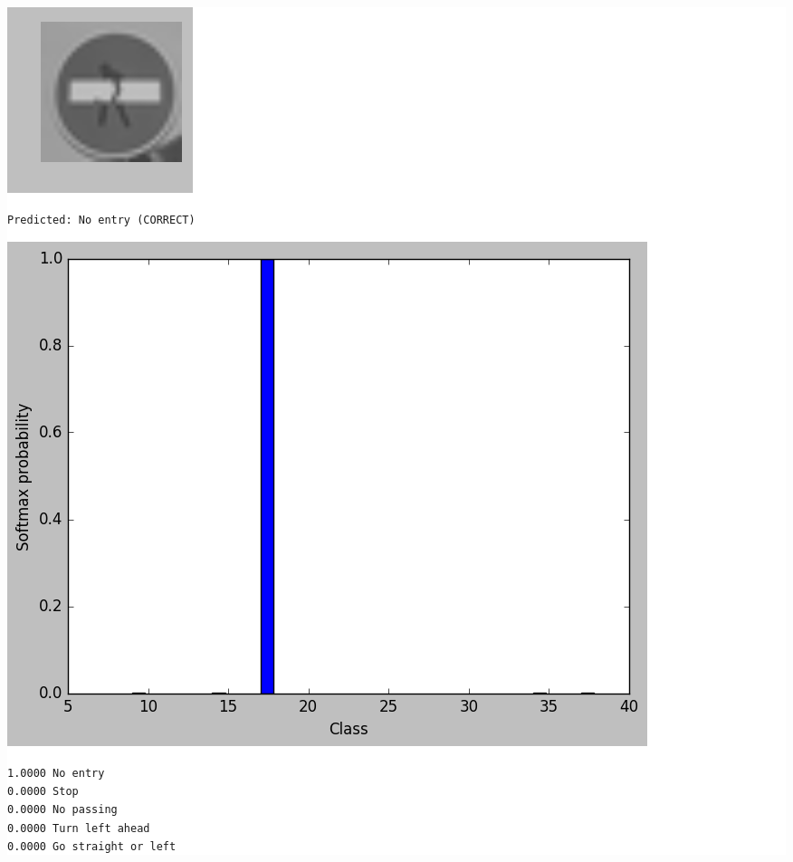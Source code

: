 

![png](output_32_1.png)


    Predicted: No entry (CORRECT)



![png](output_32_3.png)


    1.0000 No entry
    0.0000 Stop
    0.0000 No passing
    0.0000 Turn left ahead
    0.0000 Go straight or left
